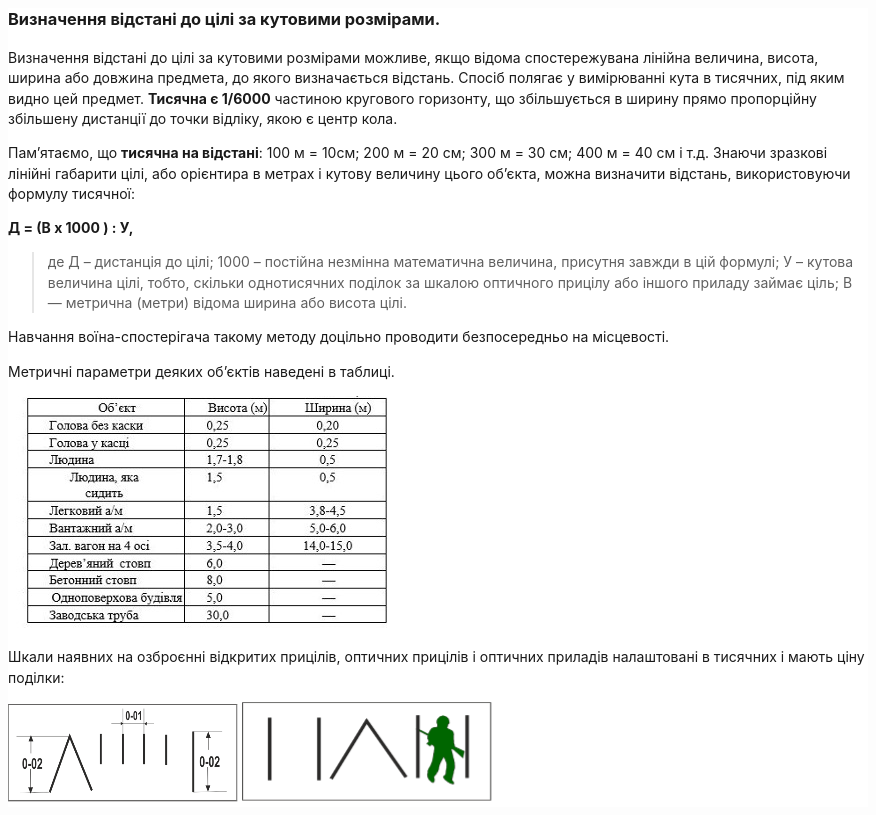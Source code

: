 ### Визначення відстані до цілі за кутовими розмірами.

Визначення відстані до цілі за кутовими розмірами можливе, якщо відома спостережувана лінійна величина, висота, ширина або довжина предмета, до якого визначається відстань. Спосіб полягає у вимірюванні кута в тисячних, під яким видно цей предмет.
**Тисячна є 1/6000** частиною кругового горизонту, що збільшується в ширину прямо пропорційну збільшену дистанції до точки відліку, якою є центр кола.  

Пам’ятаємо, що **тисячна на відстані**: 
100 м = 10см; 200 м = 20 см; 300 м = 30 см; 400 м = 40 см і т.д.
Знаючи зразкові лінійні габарити цілі, або орієнтира в метрах і кутову величину цього об’єкта, можна визначити відстань, використовуючи формулу тисячної: 

**Д = (В х 1000 ) : У,**

> де Д – дистанція до цілі;
1000 – постійна незмінна математична величина, присутня завжди в цій формулі;
У – кутова величина цілі, тобто, скільки однотисячних поділок за шкалою оптичного прицілу або іншого приладу займає ціль;
В — метрична (метри) відома ширина або висота цілі.

Навчання воїна-спостерігача такому методу доцільно проводити безпосередньо на місцевості.

Метричні параметри деяких об’єктів наведені в таблиці.

![Метричні параметри](img/метричні_параметри.jpg)

Шкали наявних на озброєнні відкритих прицілів, оптичних прицілів і оптичних приладів налаштовані в тисячних і мають ціну поділки:

![Приціл ПСО перископи і труби розвідника](img/приціл_псо.png)
![Сітка прицілу ПСО-1](img/сітка_псо.png)
